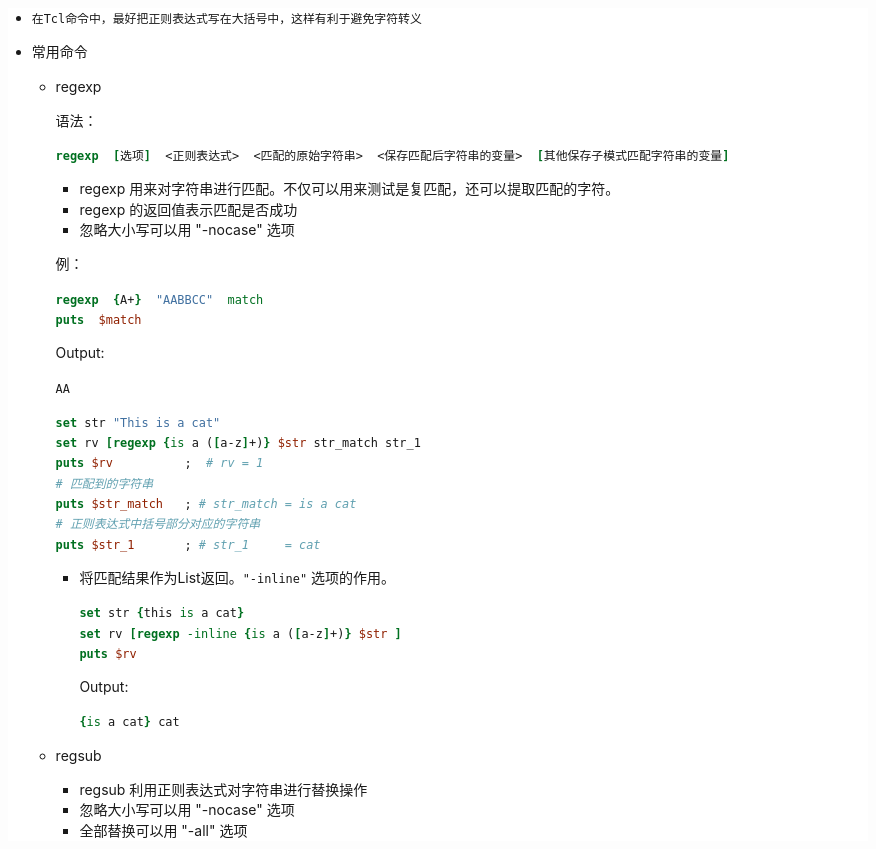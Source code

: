 -     在Tcl命令中，最好把正则表达式写在大括号中，这样有利于避免字符转义

- 常用命令

    - regexp

        语法：

        ```tcl
        regexp  [选项]  <正则表达式>  <匹配的原始字符串>  <保存匹配后字符串的变量>  [其他保存子模式匹配字符串的变量]
        ```

        - regexp 用来对字符串进行匹配。不仅可以用来测试是复匹配，还可以提取匹配的字符。
        - regexp 的返回值表示匹配是否成功
        - 忽略大小写可以用 "-nocase" 选项

        例：
        ```tcl
        regexp  {A+}  "AABBCC"  match
        puts  $match
        ```

        Output:

        ```tcl
        AA
        ```

        ```tcl
        set str "This is a cat"
        set rv [regexp {is a ([a-z]+)} $str str_match str_1
        puts $rv          ;  # rv = 1
        # 匹配到的字符串
        puts $str_match   ; # str_match = is a cat
        # 正则表达式中括号部分对应的字符串
        puts $str_1       ; # str_1     = cat
        ```

        - 将匹配结果作为List返回。`"-inline"` 选项的作用。
                
            ```tcl
            set str {this is a cat}
            set rv [regexp -inline {is a ([a-z]+)} $str ]
            puts $rv
            ```

            Output:
            ```tcl
            {is a cat} cat
            ```

    - regsub

        - regsub 利用正则表达式对字符串进行替换操作
        - 忽略大小写可以用 "-nocase" 选项
        - 全部替换可以用 "-all" 选项
